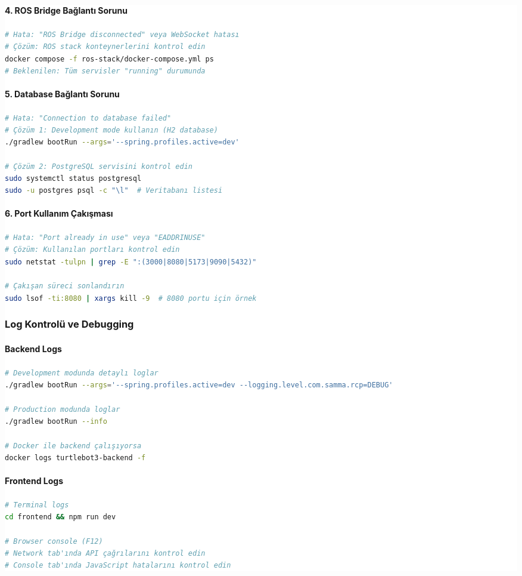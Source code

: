 #### 4. ROS Bridge Bağlantı Sorunu
```bash
# Hata: "ROS Bridge disconnected" veya WebSocket hatası
# Çözüm: ROS stack konteynerlerini kontrol edin
docker compose -f ros-stack/docker-compose.yml ps
# Beklenilen: Tüm servisler "running" durumunda
```

#### 5. Database Bağlantı Sorunu
```bash
# Hata: "Connection to database failed"
# Çözüm 1: Development mode kullanın (H2 database)
./gradlew bootRun --args='--spring.profiles.active=dev'

# Çözüm 2: PostgreSQL servisini kontrol edin
sudo systemctl status postgresql
sudo -u postgres psql -c "\l"  # Veritabanı listesi
```

#### 6. Port Kullanım Çakışması
```bash
# Hata: "Port already in use" veya "EADDRINUSE"
# Çözüm: Kullanılan portları kontrol edin
sudo netstat -tulpn | grep -E ":(3000|8080|5173|9090|5432)"

# Çakışan süreci sonlandırın
sudo lsof -ti:8080 | xargs kill -9  # 8080 portu için örnek
```

### Log Kontrolü ve Debugging

#### Backend Logs
```bash
# Development modunda detaylı loglar
./gradlew bootRun --args='--spring.profiles.active=dev --logging.level.com.samma.rcp=DEBUG'

# Production modunda loglar
./gradlew bootRun --info

# Docker ile backend çalışıyorsa
docker logs turtlebot3-backend -f
```

#### Frontend Logs
```bash
# Terminal logs
cd frontend && npm run dev

# Browser console (F12)
# Network tab'ında API çağrılarını kontrol edin
# Console tab'ında JavaScript hatalarını kontrol edin
```
